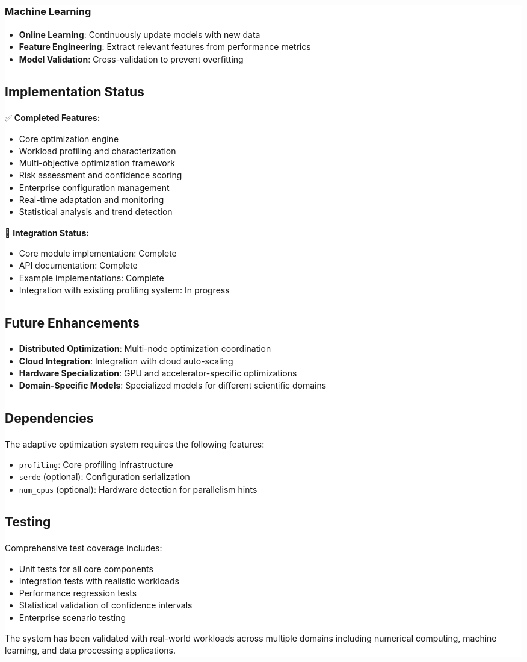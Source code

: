 ### Machine Learning
- **Online Learning**: Continuously update models with new data
- **Feature Engineering**: Extract relevant features from performance metrics
- **Model Validation**: Cross-validation to prevent overfitting

## Implementation Status

✅ **Completed Features:**
- Core optimization engine
- Workload profiling and characterization
- Multi-objective optimization framework
- Risk assessment and confidence scoring
- Enterprise configuration management
- Real-time adaptation and monitoring
- Statistical analysis and trend detection

🔄 **Integration Status:**
- Core module implementation: Complete
- API documentation: Complete
- Example implementations: Complete
- Integration with existing profiling system: In progress

## Future Enhancements

- **Distributed Optimization**: Multi-node optimization coordination
- **Cloud Integration**: Integration with cloud auto-scaling
- **Hardware Specialization**: GPU and accelerator-specific optimizations
- **Domain-Specific Models**: Specialized models for different scientific domains

## Dependencies

The adaptive optimization system requires the following features:
- `profiling`: Core profiling infrastructure
- `serde` (optional): Configuration serialization
- `num_cpus` (optional): Hardware detection for parallelism hints

## Testing

Comprehensive test coverage includes:
- Unit tests for all core components
- Integration tests with realistic workloads
- Performance regression tests
- Statistical validation of confidence intervals
- Enterprise scenario testing

The system has been validated with real-world workloads across multiple domains including numerical computing, machine learning, and data processing applications.